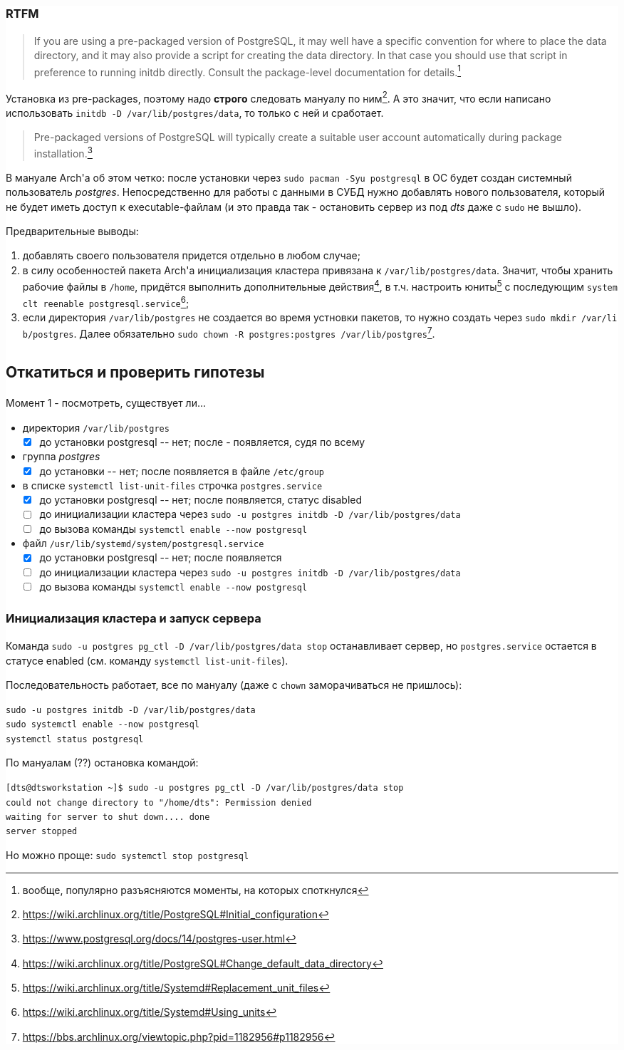 ### RTFM

> If you are using a pre-packaged version of PostgreSQL, it may well have a specific convention for where to place the data directory, and it may also provide a script for creating the data directory. In that case you should use that script in preference to running initdb directly. Consult the package-level documentation for details.[^install-from-pre-packages]

Установка из pre-packages, поэтому надо **строго** следовать мануалу по ним[^arch-manual]. А это значит, что если написано использовать `initdb -D /var/lib/postgres/data`, то только с ней и сработает.

> Pre-packaged versions of PostgreSQL will typically create a suitable user account automatically during package installation.[^pgsql-base-user]

В мануале Arch'a об этом четко: после установки через `sudo pacman -Syu postgresql` в ОС будет создан системный пользователь _postgres_. Непосредственно для работы с данными в СУБД нужно добавлять нового пользователя, который не будет иметь доступ к executable-файлам (и это правда так - остановить сервер из под _dts_ даже c `sudo` не вышло).

Предварительные выводы:
1) добавлять своего пользователя придется отдельно в любом случае;
2) в силу особенностей пакета Arch'a инициализация кластера привязана к `/var/lib/postgres/data`. Значит, чтобы хранить рабочие файлы в `/home`, придётся выполнить дополнительные действия[^change-default-data-dir], в т.ч. настроить юниты[^editing-provided-units] с последующим `systemclt reenable postgresql.service`[^reenable-service];
3) если директория `/var/lib/postgres` не создается во время устновки пакетов, то нужно создать через `sudo mkdir /var/lib/postgres`. Далее обязательно `sudo chown -R postgres:postgres /var/lib/postgres`[^chown-before-initdb].

## Откатиться и проверить гипотезы

Момент 1 - посмотреть, существует ли...
- директория `/var/lib/postgres`
  - [x] до установки postgresql -- нет; после - появляется, судя по всему
- группа _postgres_
  - [x] до установки -- нет; после появляется в файле `/etc/group`
- в списке `systemctl list-unit-files` строчка `postgres.service`
  - [x] до установки postgresql -- нет; после появляется, статус disabled
  - [ ] до инициализации кластера через `sudo -u postgres initdb -D /var/lib/postgres/data`
  - [ ] до вызова команды `systemctl enable --now postgresql`
- файл `/usr/lib/systemd/system/postgresql.service`
  - [x] до установки postgresql -- нет; после появляется
  - [ ] до инициализации кластера через `sudo -u postgres initdb -D /var/lib/postgres/data`
  - [ ] до вызова команды `systemctl enable --now postgresql`

### Инициализация кластера и запуск сервера
Команда `sudo -u postgres pg_ctl -D /var/lib/postgres/data stop` останавливает сервер, но `postgres.service` остается в статусе enabled (см. команду `systemctl list-unit-files`).

Последовательность работает, все по мануалу (даже с `chown` заморачиваться не пришлось):
```
sudo -u postgres initdb -D /var/lib/postgres/data
sudo systemctl enable --now postgresql
systemctl status postgresql
```
По мануалам (??) остановка командой:
```
[dts@dtsworkstation ~]$ sudo -u postgres pg_ctl -D /var/lib/postgres/data stop
could not change directory to "/home/dts": Permission denied
waiting for server to shut down.... done
server stopped
```
Но можно проще: `sudo systemctl stop postgresql`


[^change-default-data-dir]: https://wiki.archlinux.org/title/PostgreSQL#Change_default_data_directory
[^editing-provided-units]: https://wiki.archlinux.org/title/Systemd#Replacement_unit_files
[^reenable-service]: https://wiki.archlinux.org/title/Systemd#Using_units
[^arch-manual]: https://wiki.archlinux.org/title/PostgreSQL#Initial_configuration
[^install-from-pre-packages]: вообще, популярно разъясняются моменты, на которых споткнулся
[^pgsql-base-user]: https://www.postgresql.org/docs/14/postgres-user.html
[^chown-before-initdb]: https://bbs.archlinux.org/viewtopic.php?pid=1182956#p1182956
[^create-user-how-to-adv]: https://stackoverflow.com/a/62922162
[^drop-in-examples]: https://wiki.archlinux.org/title/Systemd#Drop-in_files
[^arch-install-posgtres]: https://wiki.archlinux.org/title/PostgreSQL#Installation
[^postgres-locale]: https://www.postgresql.org/docs/current/locale.html
[^sys-locales]: https://wiki.archlinux.org/title/Locale#Generating_locales